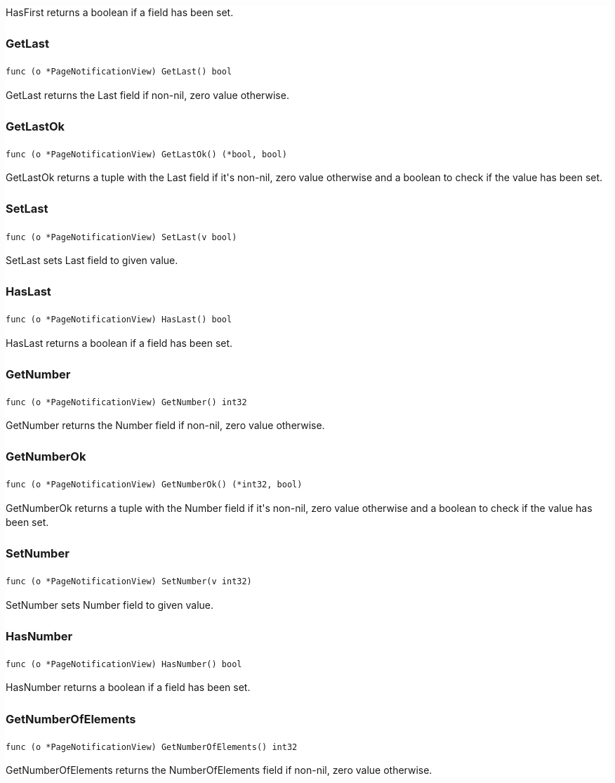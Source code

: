 HasFirst returns a boolean if a field has been set.

### GetLast

`func (o *PageNotificationView) GetLast() bool`

GetLast returns the Last field if non-nil, zero value otherwise.

### GetLastOk

`func (o *PageNotificationView) GetLastOk() (*bool, bool)`

GetLastOk returns a tuple with the Last field if it's non-nil, zero value otherwise
and a boolean to check if the value has been set.

### SetLast

`func (o *PageNotificationView) SetLast(v bool)`

SetLast sets Last field to given value.

### HasLast

`func (o *PageNotificationView) HasLast() bool`

HasLast returns a boolean if a field has been set.

### GetNumber

`func (o *PageNotificationView) GetNumber() int32`

GetNumber returns the Number field if non-nil, zero value otherwise.

### GetNumberOk

`func (o *PageNotificationView) GetNumberOk() (*int32, bool)`

GetNumberOk returns a tuple with the Number field if it's non-nil, zero value otherwise
and a boolean to check if the value has been set.

### SetNumber

`func (o *PageNotificationView) SetNumber(v int32)`

SetNumber sets Number field to given value.

### HasNumber

`func (o *PageNotificationView) HasNumber() bool`

HasNumber returns a boolean if a field has been set.

### GetNumberOfElements

`func (o *PageNotificationView) GetNumberOfElements() int32`

GetNumberOfElements returns the NumberOfElements field if non-nil, zero value otherwise.
